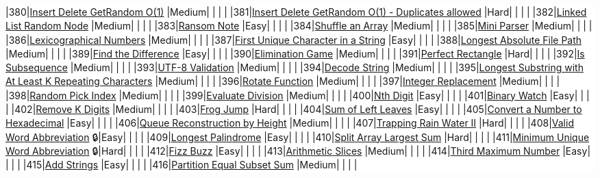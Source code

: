 |380|[Insert Delete GetRandom O(1)](https://leetcode.com/problems/insert-delete-getrandom-o1/description/) |Medium| | | |
|381|[Insert Delete GetRandom O(1) - Duplicates allowed](https://leetcode.com/problems/insert-delete-getrandom-o1-duplicates-allowed/description/) |Hard| | | |
|382|[Linked List Random Node](https://leetcode.com/problems/linked-list-random-node/description/) |Medium| | | |
|383|[Ransom Note](https://leetcode.com/problems/ransom-note/description/) |Easy| | | |
|384|[Shuffle an Array](https://leetcode.com/problems/shuffle-an-array/description/) |Medium| | | |
|385|[Mini Parser](https://leetcode.com/problems/mini-parser/description/) |Medium| | | |
|386|[Lexicographical Numbers](https://leetcode.com/problems/lexicographical-numbers/description/) |Medium| | | |
|387|[First Unique Character in a String](https://leetcode.com/problems/first-unique-character-in-a-string/description/) |Easy| | | |
|388|[Longest Absolute File Path](https://leetcode.com/problems/longest-absolute-file-path/description/) |Medium| | | |
|389|[Find the Difference](https://leetcode.com/problems/find-the-difference/description/) |Easy| | | |
|390|[Elimination Game](https://leetcode.com/problems/elimination-game/description/) |Medium| | | |
|391|[Perfect Rectangle](https://leetcode.com/problems/perfect-rectangle/description/) |Hard| | | |
|392|[Is Subsequence](https://leetcode.com/problems/is-subsequence/description/) |Medium| | | |
|393|[UTF-8 Validation](https://leetcode.com/problems/utf-8-validation/description/) |Medium| | | |
|394|[Decode String](https://leetcode.com/problems/decode-string/description/) |Medium| | | |
|395|[Longest Substring with At Least K Repeating Characters](https://leetcode.com/problems/longest-substring-with-at-least-k-repeating-characters/description/) |Medium| | | |
|396|[Rotate Function](https://leetcode.com/problems/rotate-function/description/) |Medium| | | |
|397|[Integer Replacement](https://leetcode.com/problems/integer-replacement/description/) |Medium| | | |
|398|[Random Pick Index](https://leetcode.com/problems/random-pick-index/description/) |Medium| | | |
|399|[Evaluate Division](https://leetcode.com/problems/evaluate-division/description/) |Medium| | | |
|400|[Nth Digit](https://leetcode.com/problems/nth-digit/description/) |Easy| | | |
|401|[Binary Watch](https://leetcode.com/problems/binary-watch/description/) |Easy| | | |
|402|[Remove K Digits](https://leetcode.com/problems/remove-k-digits/description/) |Medium| | | |
|403|[Frog Jump](https://leetcode.com/problems/frog-jump/description/) |Hard| | | |
|404|[Sum of Left Leaves](https://leetcode.com/problems/sum-of-left-leaves/description/) |Easy| | | |
|405|[Convert a Number to Hexadecimal](https://leetcode.com/problems/convert-a-number-to-hexadecimal/description/) |Easy| | | |
|406|[Queue Reconstruction by Height](https://leetcode.com/problems/queue-reconstruction-by-height/description/) |Medium| | | |
|407|[Trapping Rain Water II](https://leetcode.com/problems/trapping-rain-water-ii/description/) |Hard| | | |
|408|[Valid Word Abbreviation](https://leetcode.com/problems/valid-word-abbreviation/description/) :lock:|Easy| | | |
|409|[Longest Palindrome](https://leetcode.com/problems/longest-palindrome/description/) |Easy| | | |
|410|[Split Array Largest Sum](https://leetcode.com/problems/split-array-largest-sum/description/) |Hard| | | |
|411|[Minimum Unique Word Abbreviation](https://leetcode.com/problems/minimum-unique-word-abbreviation/description/) :lock:|Hard| | | |
|412|[Fizz Buzz](https://leetcode.com/problems/fizz-buzz/description/) |Easy| | | |
|413|[Arithmetic Slices](https://leetcode.com/problems/arithmetic-slices/description/) |Medium| | | |
|414|[Third Maximum Number](https://leetcode.com/problems/third-maximum-number/description/) |Easy| | | |
|415|[Add Strings](https://leetcode.com/problems/add-strings/description/) |Easy| | | |
|416|[Partition Equal Subset Sum](https://leetcode.com/problems/partition-equal-subset-sum/description/) |Medium| | | |